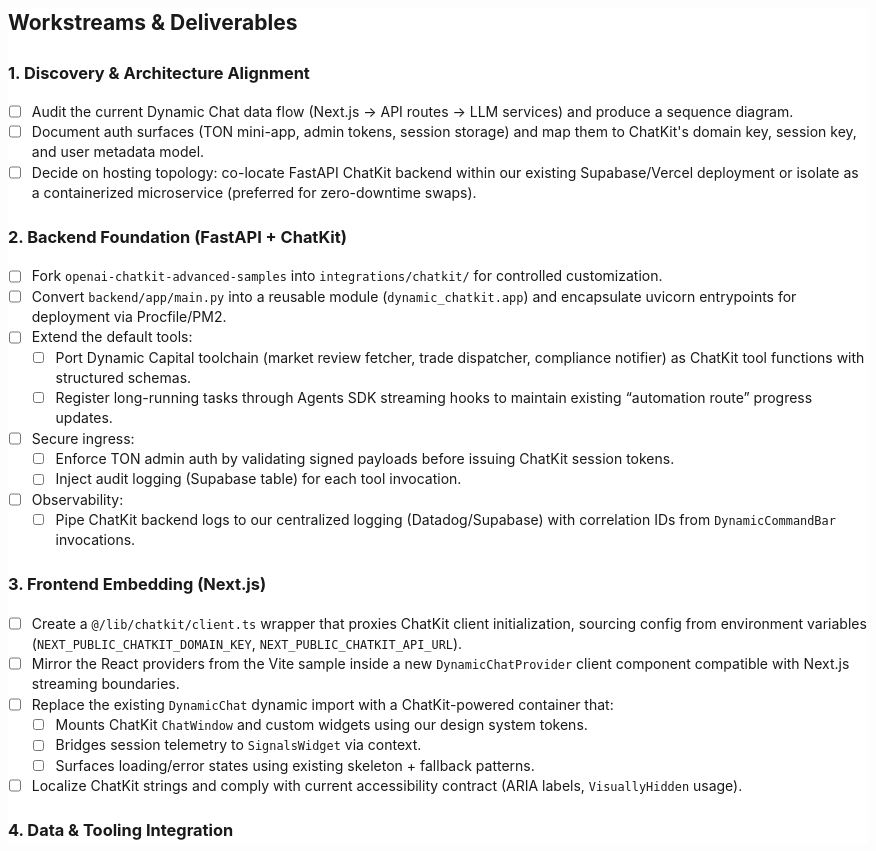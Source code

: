 ## Workstreams & Deliverables

### 1. Discovery & Architecture Alignment

- [ ] Audit the current Dynamic Chat data flow (Next.js → API routes → LLM
      services) and produce a sequence diagram.
- [ ] Document auth surfaces (TON mini-app, admin tokens, session storage) and
      map them to ChatKit's domain key, session key, and user metadata model.
- [ ] Decide on hosting topology: co-locate FastAPI ChatKit backend within our
      existing Supabase/Vercel deployment or isolate as a containerized
      microservice (preferred for zero-downtime swaps).

### 2. Backend Foundation (FastAPI + ChatKit)

- [ ] Fork `openai-chatkit-advanced-samples` into `integrations/chatkit/` for
      controlled customization.
- [ ] Convert `backend/app/main.py` into a reusable module
      (`dynamic_chatkit.app`) and encapsulate uvicorn entrypoints for deployment
      via Procfile/PM2.
- [ ] Extend the default tools:
  - [ ] Port Dynamic Capital toolchain (market review fetcher, trade dispatcher,
        compliance notifier) as ChatKit tool functions with structured schemas.
  - [ ] Register long-running tasks through Agents SDK streaming hooks to
        maintain existing “automation route” progress updates.
- [ ] Secure ingress:
  - [ ] Enforce TON admin auth by validating signed payloads before issuing
        ChatKit session tokens.
  - [ ] Inject audit logging (Supabase table) for each tool invocation.
- [ ] Observability:
  - [ ] Pipe ChatKit backend logs to our centralized logging (Datadog/Supabase)
        with correlation IDs from `DynamicCommandBar` invocations.

### 3. Frontend Embedding (Next.js)

- [ ] Create a `@/lib/chatkit/client.ts` wrapper that proxies ChatKit client
      initialization, sourcing config from environment variables
      (`NEXT_PUBLIC_CHATKIT_DOMAIN_KEY`, `NEXT_PUBLIC_CHATKIT_API_URL`).
- [ ] Mirror the React providers from the Vite sample inside a new
      `DynamicChatProvider` client component compatible with Next.js streaming
      boundaries.
- [ ] Replace the existing `DynamicChat` dynamic import with a ChatKit-powered
      container that:
  - [ ] Mounts ChatKit `ChatWindow` and custom widgets using our design system
        tokens.
  - [ ] Bridges session telemetry to `SignalsWidget` via context.
  - [ ] Surfaces loading/error states using existing skeleton + fallback
        patterns.
- [ ] Localize ChatKit strings and comply with current accessibility contract
      (ARIA labels, `VisuallyHidden` usage).

### 4. Data & Tooling Integration

